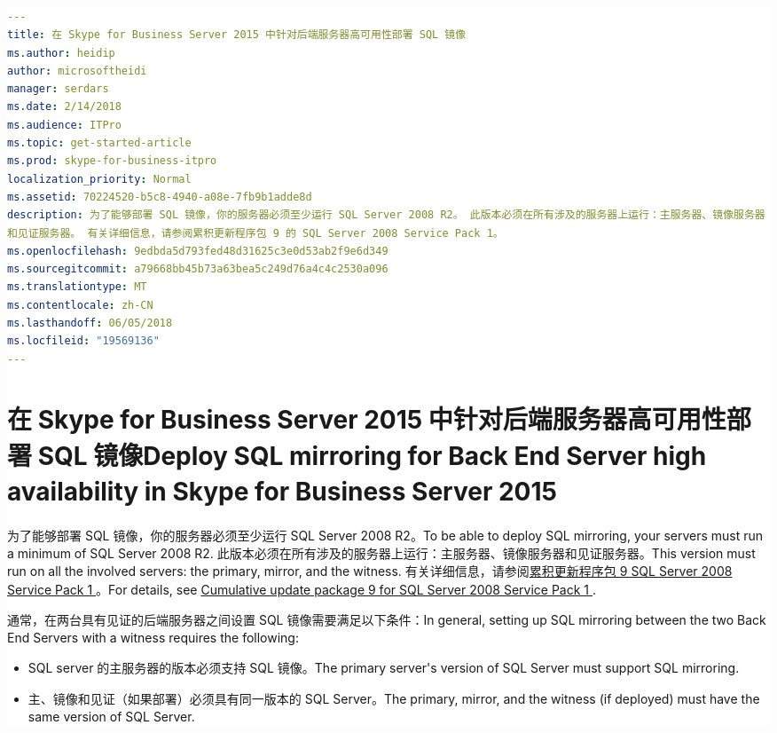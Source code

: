 ```yaml
---
title: 在 Skype for Business Server 2015 中针对后端服务器高可用性部署 SQL 镜像
ms.author: heidip
author: microsoftheidi
manager: serdars
ms.date: 2/14/2018
ms.audience: ITPro
ms.topic: get-started-article
ms.prod: skype-for-business-itpro
localization_priority: Normal
ms.assetid: 70224520-b5c8-4940-a08e-7fb9b1adde8d
description: 为了能够部署 SQL 镜像，你的服务器必须至少运行 SQL Server 2008 R2。 此版本必须在所有涉及的服务器上运行：主服务器、镜像服务器和见证服务器。 有关详细信息，请参阅累积更新程序包 9 的 SQL Server 2008 Service Pack 1。
ms.openlocfilehash: 9edbda5d793fed48d31625c3e0d53ab2f9e6d349
ms.sourcegitcommit: a79668bb45b73a63bea5c249d76a4c4c2530a096
ms.translationtype: MT
ms.contentlocale: zh-CN
ms.lasthandoff: 06/05/2018
ms.locfileid: "19569136"
---
```

# <a name="deploy-sql-mirroring-for-back-end-server-high-availability-in-skype-for-business-server-2015"></a><span data-ttu-id="ecf63-105">在 Skype for Business Server 2015 中针对后端服务器高可用性部署 SQL 镜像</span><span class="sxs-lookup"><span data-stu-id="ecf63-105">Deploy SQL mirroring for Back End Server high availability in Skype for Business Server 2015</span></span>
 

<span data-ttu-id="ecf63-106">为了能够部署 SQL 镜像，你的服务器必须至少运行 SQL Server 2008 R2。</span><span class="sxs-lookup"><span data-stu-id="ecf63-106">To be able to deploy SQL mirroring, your servers must run a minimum of SQL Server 2008 R2.</span></span> <span data-ttu-id="ecf63-107">此版本必须在所有涉及的服务器上运行：主服务器、镜像服务器和见证服务器。</span><span class="sxs-lookup"><span data-stu-id="ecf63-107">This version must run on all the involved servers: the primary, mirror, and the witness.</span></span> <span data-ttu-id="ecf63-108">有关详细信息，请参阅[累积更新程序包 9 SQL Server 2008 Service Pack 1 ](http://go.microsoft.com/fwlink/p/?linkid=3052&amp;kbid=2083921)。</span><span class="sxs-lookup"><span data-stu-id="ecf63-108">For details, see [Cumulative update package 9 for SQL Server 2008 Service Pack 1 ](http://go.microsoft.com/fwlink/p/?linkid=3052&amp;kbid=2083921).</span></span>
  
<span data-ttu-id="ecf63-109">通常，在两台具有见证的后端服务器之间设置 SQL 镜像需要满足以下条件：</span><span class="sxs-lookup"><span data-stu-id="ecf63-109">In general, setting up SQL mirroring between the two Back End Servers with a witness requires the following:</span></span>
  
- <span data-ttu-id="ecf63-110">SQL server 的主服务器的版本必须支持 SQL 镜像。</span><span class="sxs-lookup"><span data-stu-id="ecf63-110">The primary server's version of SQL Server must support SQL mirroring.</span></span>
    
- <span data-ttu-id="ecf63-111">主、镜像和见证（如果部署）必须具有同一版本的 SQL Server。</span><span class="sxs-lookup"><span data-stu-id="ecf63-111">The primary, mirror, and the witness (if deployed) must have the same version of SQL Server.</span></span> 
    